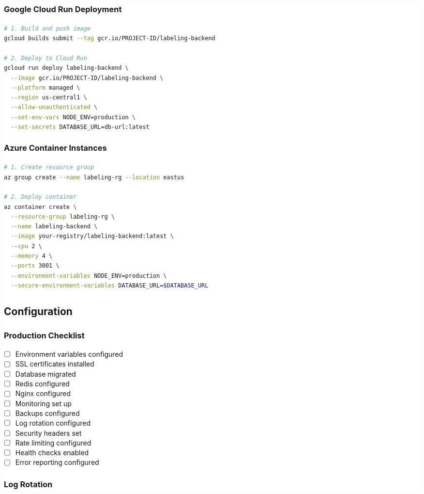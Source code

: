 ### Google Cloud Run Deployment

```bash
# 1. Build and push image
gcloud builds submit --tag gcr.io/PROJECT-ID/labeling-backend

# 2. Deploy to Cloud Run
gcloud run deploy labeling-backend \
  --image gcr.io/PROJECT-ID/labeling-backend \
  --platform managed \
  --region us-central1 \
  --allow-unauthenticated \
  --set-env-vars NODE_ENV=production \
  --set-secrets DATABASE_URL=db-url:latest
```

### Azure Container Instances

```bash
# 1. Create resource group
az group create --name labeling-rg --location eastus

# 2. Deploy container
az container create \
  --resource-group labeling-rg \
  --name labeling-backend \
  --image your-registry/labeling-backend:latest \
  --cpu 2 \
  --memory 4 \
  --ports 3001 \
  --environment-variables NODE_ENV=production \
  --secure-environment-variables DATABASE_URL=$DATABASE_URL
```

## Configuration

### Production Checklist

- [ ] Environment variables configured
- [ ] SSL certificates installed
- [ ] Database migrated
- [ ] Redis configured
- [ ] Nginx configured
- [ ] Monitoring set up
- [ ] Backups configured
- [ ] Log rotation configured
- [ ] Security headers set
- [ ] Rate limiting configured
- [ ] Health checks enabled
- [ ] Error reporting configured

### Log Rotation
